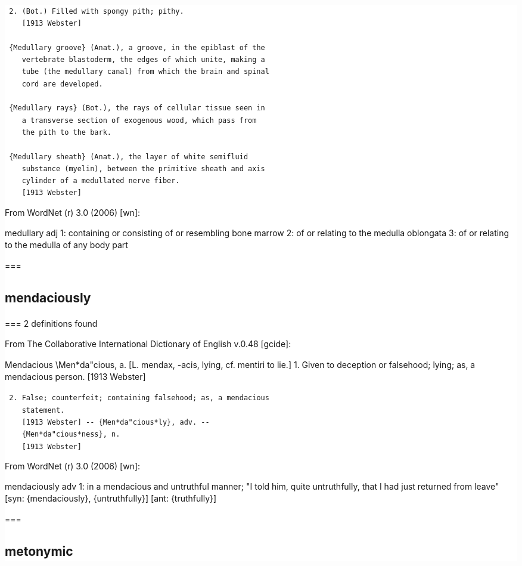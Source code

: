      2. (Bot.) Filled with spongy pith; pithy.
        [1913 Webster]
  
     {Medullary groove} (Anat.), a groove, in the epiblast of the
        vertebrate blastoderm, the edges of which unite, making a
        tube (the medullary canal) from which the brain and spinal
        cord are developed.
  
     {Medullary rays} (Bot.), the rays of cellular tissue seen in
        a transverse section of exogenous wood, which pass from
        the pith to the bark.
  
     {Medullary sheath} (Anat.), the layer of white semifluid
        substance (myelin), between the primitive sheath and axis
        cylinder of a medullated nerve fiber.
        [1913 Webster]

From WordNet (r) 3.0 (2006) [wn]:

  medullary
      adj 1: containing or consisting of or resembling bone marrow
      2: of or relating to the medulla oblongata
      3: of or relating to the medulla of any body part

===

## mendaciously

===
2 definitions found

From The Collaborative International Dictionary of English v.0.48 [gcide]:

  Mendacious \Men*da"cious\, a. [L. mendax, -acis, lying, cf.
     mentiri to lie.]
     1. Given to deception or falsehood; lying; as, a mendacious
        person.
        [1913 Webster]
  
     2. False; counterfeit; containing falsehood; as, a mendacious
        statement.
        [1913 Webster] -- {Men*da"cious*ly}, adv. --
        {Men*da"cious*ness}, n.
        [1913 Webster]

From WordNet (r) 3.0 (2006) [wn]:

  mendaciously
      adv 1: in a mendacious and untruthful manner; "I told him, quite
             untruthfully, that I had just returned from leave" [syn:
             {mendaciously}, {untruthfully}] [ant: {truthfully}]

===

## metonymic

